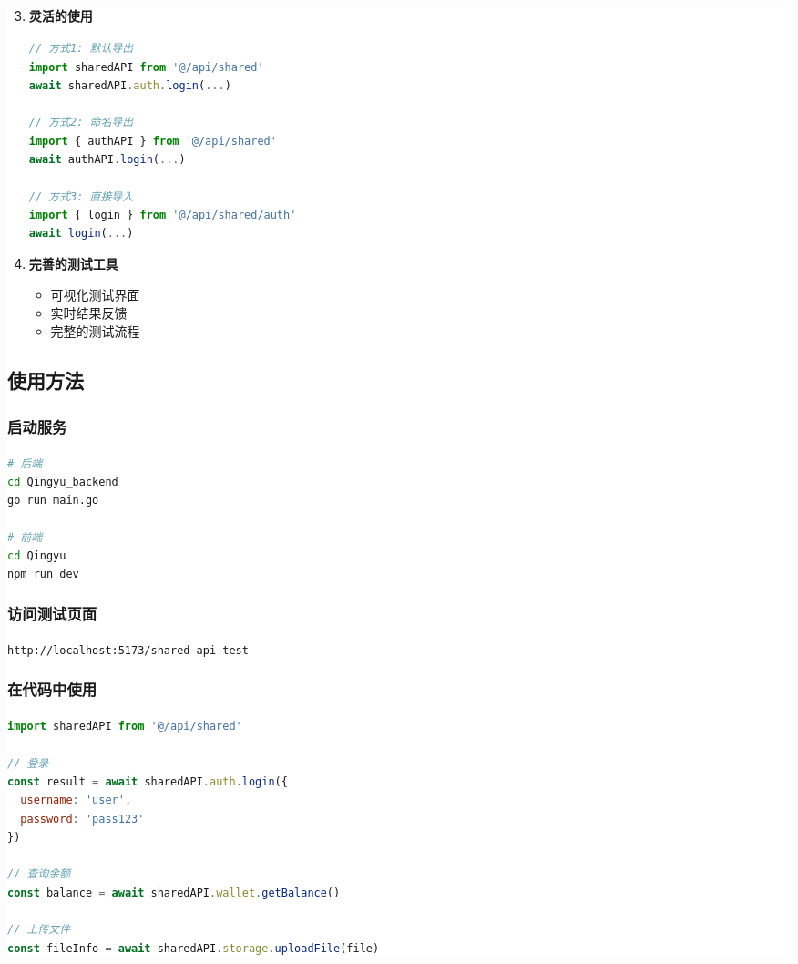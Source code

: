 3. **灵活的使用**
   ```javascript
   // 方式1: 默认导出
   import sharedAPI from '@/api/shared'
   await sharedAPI.auth.login(...)
   
   // 方式2: 命名导出
   import { authAPI } from '@/api/shared'
   await authAPI.login(...)
   
   // 方式3: 直接导入
   import { login } from '@/api/shared/auth'
   await login(...)
   ```

4. **完善的测试工具**
   - 可视化测试界面
   - 实时结果反馈
   - 完整的测试流程

## 使用方法

### 启动服务

```bash
# 后端
cd Qingyu_backend
go run main.go

# 前端
cd Qingyu
npm run dev
```

### 访问测试页面

```
http://localhost:5173/shared-api-test
```

### 在代码中使用

```javascript
import sharedAPI from '@/api/shared'

// 登录
const result = await sharedAPI.auth.login({
  username: 'user',
  password: 'pass123'
})

// 查询余额
const balance = await sharedAPI.wallet.getBalance()

// 上传文件
const fileInfo = await sharedAPI.storage.uploadFile(file)
```
